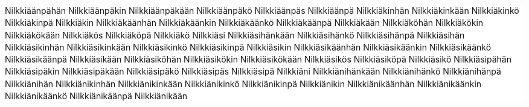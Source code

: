 Nilkkiäänpähän
Nilkkiäänpäkin
Nilkkiäänpäkään
Nilkkiäänpäkö
Nilkkiäänpäs
Nilkkiäänpä
Nilkkiäkinhän
Nilkkiäkinkään
Nilkkiäkinkö
Nilkkiäkinpä
Nilkkiäkin
Nilkkiäkäänhän
Nilkkiäkäänkin
Nilkkiäkäänkö
Nilkkiäkäänpä
Nilkkiäkään
Nilkkiäköhän
Nilkkiäkökin
Nilkkiäkökään
Nilkkiäkös
Nilkkiäköpä
Nilkkiäkö
Nilkkiäsi
Nilkkiäsihänkään
Nilkkiäsihänkö
Nilkkiäsihänpä
Nilkkiäsihän
Nilkkiäsikinhän
Nilkkiäsikinkään
Nilkkiäsikinkö
Nilkkiäsikinpä
Nilkkiäsikin
Nilkkiäsikäänhän
Nilkkiäsikäänkin
Nilkkiäsikäänkö
Nilkkiäsikäänpä
Nilkkiäsikään
Nilkkiäsiköhän
Nilkkiäsikökin
Nilkkiäsikökään
Nilkkiäsikös
Nilkkiäsiköpä
Nilkkiäsikö
Nilkkiäsipähän
Nilkkiäsipäkin
Nilkkiäsipäkään
Nilkkiäsipäkö
Nilkkiäsipäs
Nilkkiäsipä
Nilkkiäni
Nilkkiänihänkään
Nilkkiänihänkö
Nilkkiänihänpä
Nilkkiänihän
Nilkkiänikinhän
Nilkkiänikinkään
Nilkkiänikinkö
Nilkkiänikinpä
Nilkkiänikin
Nilkkiänikäänhän
Nilkkiänikäänkin
Nilkkiänikäänkö
Nilkkiänikäänpä
Nilkkiänikään
